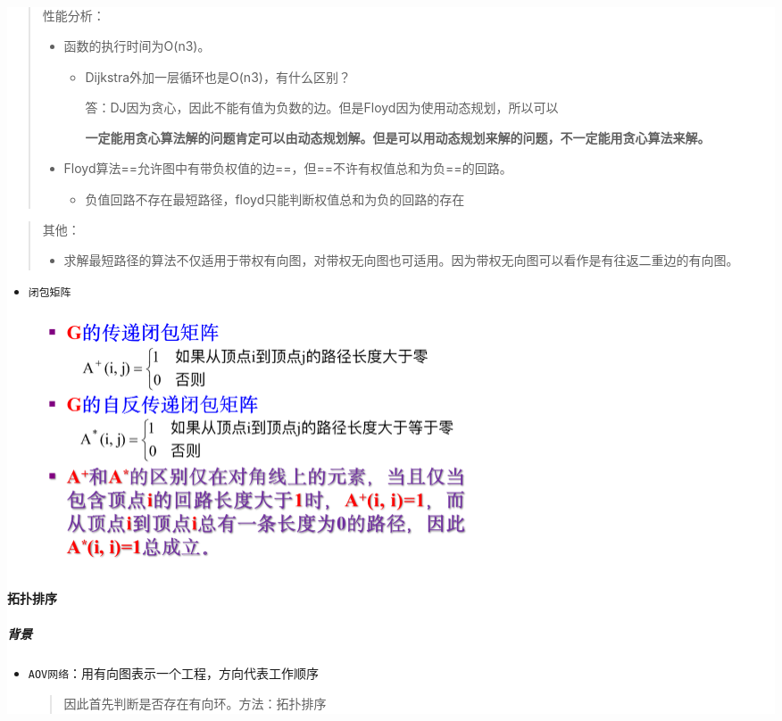> 性能分析：
>
> - 函数的执行时间为O(n3)。
>
>   - Dijkstra外加一层循环也是O(n3)，有什么区别？
>
>     答：DJ因为贪心，因此不能有值为负数的边。但是Floyd因为使用动态规划，所以可以
>
>     **一定能用贪心算法解的问题肯定可以由动态规划解。但是可以用动态规划来解的问题，不一定能用贪心算法来解。**
>
> - Floyd算法==允许图中有带负权值的边==，但==不许有权值总和为负==的回路。
>
>   - 负值回路不存在最短路径，floyd只能判断权值总和为负的回路的存在

> 其他：
>
> - 求解最短路径的算法不仅适用于带权有向图，对带权无向图也可适用。因为带权无向图可以看作是有往返二重边的有向图。

- `闭包矩阵`

  <img src="readmepic/image-20200423192020781.png" alt="image-20200423192020781" style="zoom:50%;" />

#### 拓扑排序

##### 背景

- `AOV网络`：用有向图表示一个工程，方向代表工作顺序

  > 因此首先判断是否存在有向环。方法：拓扑排序

